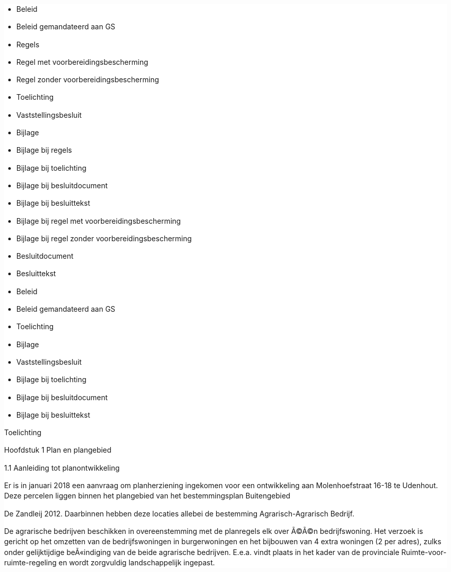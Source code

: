 * Beleid

* Beleid gemandateerd aan GS

* Regels

* Regel met voorbereidingsbescherming

* Regel zonder voorbereidingsbescherming

* Toelichting

* Vaststellingsbesluit

* Bijlage

* Bijlage bij regels

* Bijlage bij toelichting

* Bijlage bij besluitdocument

* Bijlage bij besluittekst

* Bijlage bij regel met voorbereidingsbescherming

* Bijlage bij regel zonder voorbereidingsbescherming

* Besluitdocument

* Besluittekst

* Beleid

* Beleid gemandateerd aan GS

* Toelichting

* Bijlage

* Vaststellingsbesluit

* Bijlage bij toelichting

* Bijlage bij besluitdocument

* Bijlage bij besluittekst

Toelichting

Hoofdstuk 1 Plan en plangebied

1\.1 Aanleiding tot planontwikkeling

Er is in januari 2018 een aanvraag om planherziening ingekomen voor een ontwikkeling aan Molenhoefstraat 16\-18 te Udenhout. Deze percelen liggen binnen het plangebied van het bestemmingsplan Buitengebied

De Zandleij 2012\. Daarbinnen hebben deze locaties allebei de bestemming Agrarisch\-Agrarisch Bedrijf.

De agrarische bedrijven beschikken in overeenstemming met de planregels elk over Ã©Ã©n bedrijfswoning. Het verzoek is gericht op het omzetten van de bedrijfswoningen in burgerwoningen en het bijbouwen van 4 extra woningen (2 per adres), zulks onder gelijktijdige beÃ«indiging van de beide agrarische bedrijven. E.e.a. vindt plaats in het kader van de provinciale Ruimte\-voor\-ruimte\-regeling en wordt zorgvuldig landschappelijk ingepast.
